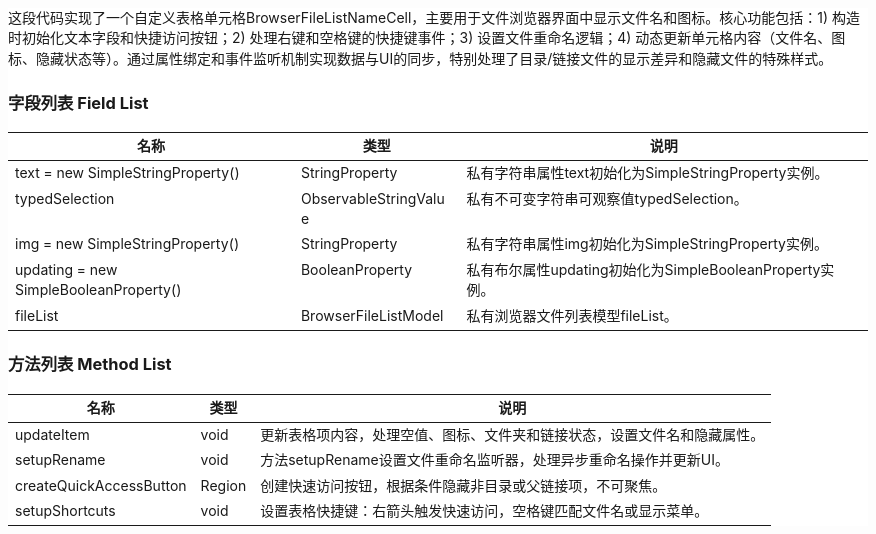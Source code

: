 这段代码实现了一个自定义表格单元格BrowserFileListNameCell，主要用于文件浏览器界面中显示文件名和图标。核心功能包括：1) 构造时初始化文本字段和快捷访问按钮；2) 处理右键和空格键的快捷键事件；3) 设置文件重命名逻辑；4) 动态更新单元格内容（文件名、图标、隐藏状态等）。通过属性绑定和事件监听机制实现数据与UI的同步，特别处理了目录/链接文件的显示差异和隐藏文件的特殊样式。

### 字段列表 Field List

| 名称  | 类型  | 说明 |
|-------|-------|------|
| text = new SimpleStringProperty() | StringProperty | 私有字符串属性text初始化为SimpleStringProperty实例。 |
| typedSelection | ObservableStringValue | 私有不可变字符串可观察值typedSelection。 |
| img = new SimpleStringProperty() | StringProperty | 私有字符串属性img初始化为SimpleStringProperty实例。 |
| updating = new SimpleBooleanProperty() | BooleanProperty | 私有布尔属性updating初始化为SimpleBooleanProperty实例。 |
| fileList | BrowserFileListModel | 私有浏览器文件列表模型fileList。 |

### 方法列表 Method List

| 名称  | 类型  | 说明 |
|-------|-------|------|
| updateItem | void | 更新表格项内容，处理空值、图标、文件夹和链接状态，设置文件名和隐藏属性。 |
| setupRename | void | 方法setupRename设置文件重命名监听器，处理异步重命名操作并更新UI。 |
| createQuickAccessButton | Region | 创建快速访问按钮，根据条件隐藏非目录或父链接项，不可聚焦。 |
| setupShortcuts | void | 设置表格快捷键：右箭头触发快速访问，空格键匹配文件名或显示菜单。 |




